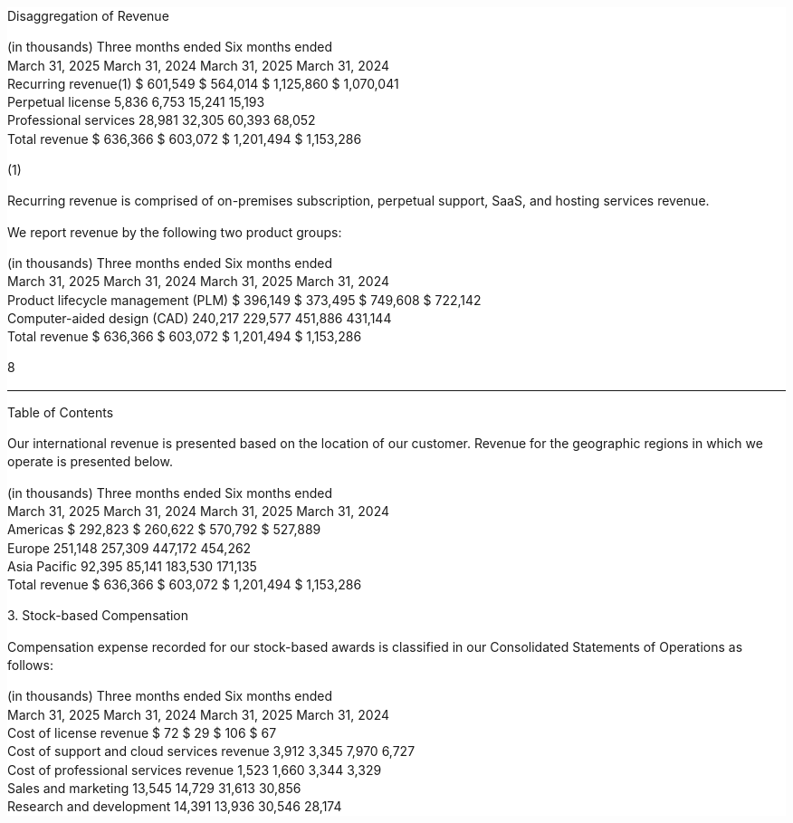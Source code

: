 Disaggregation of Revenue

                                                                                                                                               
(in thousands)           Three months ended             Six months ended     
                         March 31, 2025                 March 31, 2024                March 31, 2025       March 31, 2024    
Recurring revenue(1)     $                   601,549                      $  564,014                    $  1,125,860           $  1,070,041    
Perpetual license                            5,836                           6,753                         15,241                 15,193       
Professional services                        28,981                          32,305                        60,393                 68,052       
Total revenue            $                   636,366                      $  603,072                    $  1,201,494           $  1,153,286    

(1)

Recurring revenue is comprised of on-premises subscription, perpetual support, SaaS, and hosting services revenue.

We report revenue by the following two product groups:

                                                                                                                                                            
(in thousands)                        Three months ended             Six months ended     
                                      March 31, 2025                 March 31, 2024                March 31, 2025       March 31, 2024    
Product lifecycle management (PLM)    $                   396,149                      $  373,495                    $  749,608             $  722,142      
Computer-aided design (CAD)                               240,217                         229,577                       451,886                431,144      
Total revenue                         $                   636,366                      $  603,072                    $  1,201,494           $  1,153,286    

8

* * *

Table of Contents

Our international revenue is presented based on the location of our customer. Revenue for the geographic regions in which we operate is presented below.

                                                                                                                                        
(in thousands)    Three months ended             Six months ended     
                  March 31, 2025                 March 31, 2024                March 31, 2025       March 31, 2024    
Americas          $                   292,823                      $  260,622                    $  570,792             $  527,889      
Europe                                251,148                         257,309                       447,172                454,262      
Asia Pacific                          92,395                          85,141                        183,530                171,135      
Total revenue     $                   636,366                      $  603,072                    $  1,201,494           $  1,153,286    

3\. Stock-based Compensation

Compensation expense recorded for our stock-based awards is classified in our Consolidated Statements of Operations as follows:

                                                                                                                                                                
(in thousands)                                Three months ended            Six months ended     
                                              March 31, 2025                March 31, 2024               March 31, 2025       March 31, 2024    
Cost of license revenue                       $                   72                          $  29                        $  106                 $  67         
Cost of support and cloud services revenue                        3,912                          3,345                        7,970                  6,727      
Cost of professional services revenue                             1,523                          1,660                        3,344                  3,329      
Sales and marketing                                               13,545                         14,729                       31,613                 30,856     
Research and development                                          14,391                         13,936                       30,546                 28,174     
